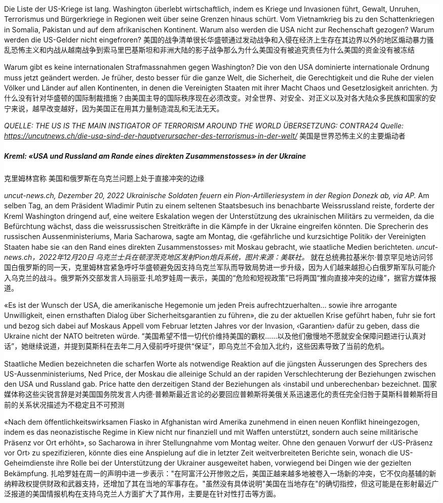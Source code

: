 
Die Liste der US-Kriege ist lang. Washington überlebt wirtschaftlich, indem es Kriege und Invasionen führt, Gewalt, Unruhen, Terrorismus und Bürgerkriege in Regionen weit über seine Grenzen hinaus schürt. Vom Vietnamkrieg bis zu den Schattenkriegen in Somalia, Pakistan und auf dem afrikanischen Kontinent. Warum also werden die USA nicht zur Rechenschaft gezogen? Warum werden die US-Gelder nicht eingefroren?
美国的战争清单很长华盛顿通过发动战争和入侵在经济上生存在其边界以外的地区煽动暴力骚乱恐怖主义和内战从越南战争到索马里巴基斯坦和非洲大陆的影子战争那么为什么美国没有被追究责任为什么美国的资金没有被冻结

Warum gibt es keine internationalen Strafmassnahmen gegen Washington? Die von den USA dominierte internationale Ordnung muss jetzt geändert werden. Je früher, desto besser für die ganze Welt, die Sicherheit, die Gerechtigkeit und die Ruhe der vielen Völker und Länder auf allen Kontinenten, in denen die Vereinigten Staaten mit ihrer Macht Chaos und Gesetzlosigkeit anrichten.
为什么没有针对华盛顿的国际制裁措施？由美国主导的国际秩序现在必须改变。对全世界、对安全、对正义以及对各大陆众多民族和国家的安宁来说，越早改变越好，因为美国正在用其力量制造混乱和无法无天。

_QUELLE: THE US IS THE MAIN INSTIGATOR OF TERRORISM AROUND THE WORLD_ _ÜBERSETZUNG: CONTRA24_ _Quelle: https://uncutnews.ch/die-usa-sind-der-hauptverursacher-des-terrorismus-in-der-welt/_
美国是世界恐怖主义的主要煽动者

##### Kreml:  «USA und Russland am Rande eines direkten Zusammenstosses» in der Ukraine
克里姆林宫称 美国和俄罗斯在乌克兰问题上处于直接冲突的边缘

_uncut-news.ch, Dezember 20, 2022_ _Ukrainische Soldaten feuern ein Pion-Artilleriesystem in der Region Donezk ab, via AP._ Am selben Tag, an dem Präsident Wladimir Putin zu einem seltenen Staatsbesuch ins benachbarte Weissrussland reiste, forderte der Kreml Washington dringend auf, eine weitere Eskalation wegen der Unterstützung des ukrainischen Militärs zu vermeiden, da die Befürchtung wächst, dass die weissrussischen Streitkräfte in die Kämpfe in der Ukraine eingreifen könnten. Die Sprecherin des russischen Aussenministeriums, Maria Sacharowa, sagte am Montag, die ‹gefährliche und kurzsichtige Politik› der Vereinigten Staaten habe sie ‹an den Rand eines direkten Zusammenstosses› mit Moskau gebracht, wie staatliche Medien berichteten.
_uncut-news.ch，2022年12月20日_ _乌克兰士兵在顿涅茨克地区发射Pion炮兵系统，图片来源：美联社。_ 就在总统弗拉基米尔·普京罕见地访问邻国白俄罗斯的同一天，克里姆林宫紧急呼吁华盛顿避免因支持乌克兰军队而导致局势进一步升级，因为人们越来越担心白俄罗斯军队可能介入乌克兰的战斗。俄罗斯外交部发言人玛丽亚·扎哈罗娃周一表示，美国的“危险和短视政策”已将两国“推向直接冲突的边缘”，据官方媒体报道。

«Es ist der Wunsch der USA, die amerikanische Hegemonie um jeden Preis aufrechtzuerhalten… sowie ihre arrogante Unwilligkeit, einen ernsthaften Dialog über Sicherheitsgarantien zu führen», die zu der aktuellen Krise geführt haben, fuhr sie fort und bezog sich dabei auf Moskaus Appell vom Februar letzten Jahres vor der Invasion, ‹Garantien› dafür zu geben, dass die Ukraine nicht der NATO beitreten würde.
“美国希望不惜一切代价维持美国的霸权……以及他们傲慢地不愿就安全保障问题进行认真对话”，她继续说道，并提到莫斯科在去年二月入侵前呼吁提供“保证”，即乌克兰不会加入北约，这些因素导致了当前的危机。

Staatliche Medien bezeichneten die scharfen Worte als notwendige Reaktion auf die jüngsten Äusserungen des Sprechers des US-Aussenministeriums, Ned Price, der Moskau die alleinige Schuld an der rapiden Verschlechterung der Beziehungen zwischen den USA und Russland gab. Price hatte den derzeitigen Stand der Beziehungen als ‹instabil und unberechenbar› bezeichnet.
国家媒体称这些尖锐言辞是对美国国务院发言人内德·普赖斯最近言论的必要回应普赖斯将美俄关系迅速恶化的责任完全归咎于莫斯科普赖斯将目前的关系状况描述为不稳定且不可预测

«Nach dem öffentlichkeitswirksamen Fiasko in Afghanistan wird Amerika zunehmend in einen neuen Konflikt hineingezogen, indem es das neonazistische Regime in Kiew nicht nur finanziell und mit Waffen unterstützt, sondern auch seine militärische Präsenz vor Ort erhöht», so Sacharowa in ihrer Stellungnahme vom Montag weiter. Ohne den genauen Vorwurf der ‹US-Präsenz vor Ort› zu spezifizieren, könnte dies eine Anspielung auf die in letzter Zeit weitverbreiteten Berichte sein, wonach die US-Geheimdienste ihre Rolle bei der Unterstützung der Ukrainer ausgeweitet haben, vorwiegend bei Dingen wie der gezielten Bekämpfung.
扎哈罗娃在周一的声明中进一步表示："在阿富汗公开惨败之后，美国正越来越多地被卷入一场新的冲突，它不仅向基辅的新纳粹政权提供财政和武器支持，还增加了其在当地的军事存在。"虽然没有具体说明"美国在当地存在"的确切指控，但这可能是在影射最近广泛报道的美国情报机构在支持乌克兰人方面扩大了其作用，主要是在针对性打击等方面。
